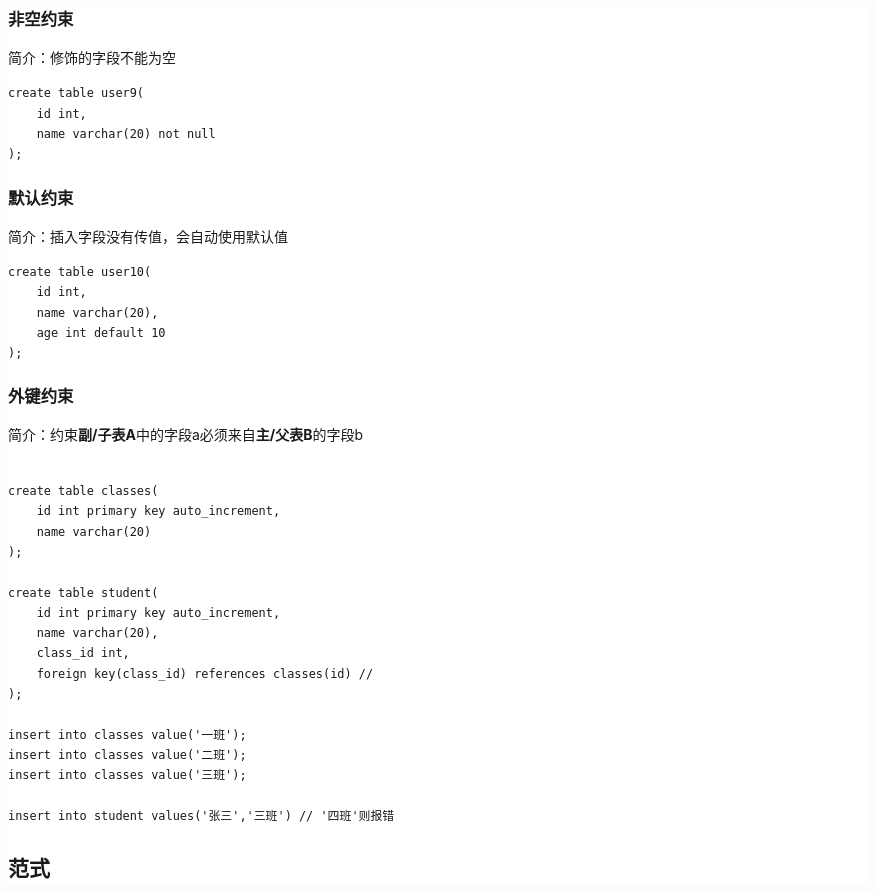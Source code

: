 

### 非空约束

简介：修饰的字段不能为空

```mysql
create table user9(
	id int,
	name varchar(20) not null
);
```



### 默认约束

简介：插入字段没有传值，会自动使用默认值

```mysql
create table user10(
	id int,
    name varchar(20),
    age int default 10
);
```



### 外键约束

简介：约束**副/子表A**中的字段a必须来自**主/父表B**的字段b

```mysql

create table classes(
	id int primary key auto_increment,
    name varchar(20)
);

create table student(
	id int primary key auto_increment,
    name varchar(20),
    class_id int,
    foreign key(class_id) references classes(id) //
);

insert into classes value('一班');
insert into classes value('二班');
insert into classes value('三班');

insert into student values('张三','三班') // '四班'则报错
```



## 范式

